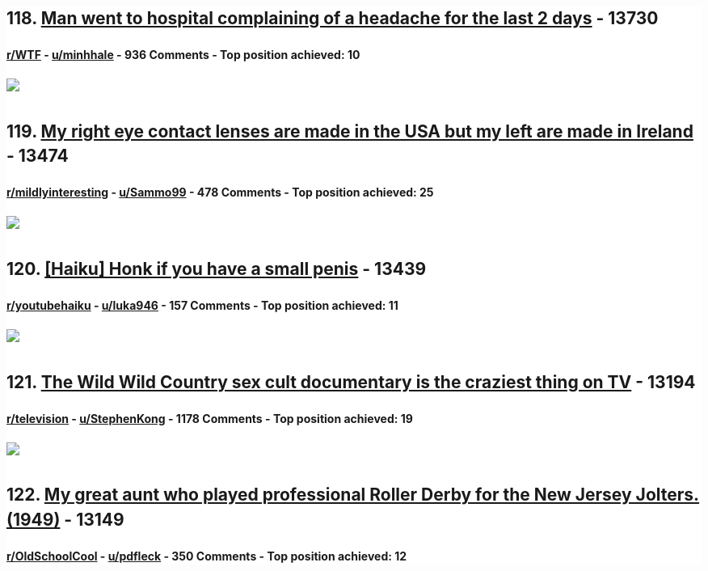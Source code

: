 ## 118. [Man went to hospital complaining of a headache for the last 2 days](http://reddit.com/r/WTF/comments/86r5nz/man_went_to_hospital_complaining_of_a_headache/) - 13730
#### [r/WTF](http://reddit.com/r/WTF) - [u/minhhale](http://reddit.com/u/minhhale) - 936 Comments - Top position achieved: 10

<a href="https://i.imgur.com/b7jw1gZ.jpg"><img src="image"></img></a>

## 119. [My right eye contact lenses are made in the USA but my left are made in Ireland](http://reddit.com/r/mildlyinteresting/comments/86s9kz/my_right_eye_contact_lenses_are_made_in_the_usa/) - 13474
#### [r/mildlyinteresting](http://reddit.com/r/mildlyinteresting) - [u/Sammo99](http://reddit.com/u/Sammo99) - 478 Comments - Top position achieved: 25

<a href="https://i.redd.it/3x7lrl30won01.jpg"><img src="https://b.thumbs.redditmedia.com/eJUMeQ4xhfHtf3QlmAxa3CVM2sWhQByMulHzDO4kh9g.jpg"></img></a>

## 120. [[Haiku] Honk if you have a small penis](http://reddit.com/r/youtubehaiku/comments/86tng9/haiku_honk_if_you_have_a_small_penis/) - 13439
#### [r/youtubehaiku](http://reddit.com/r/youtubehaiku) - [u/luka946](http://reddit.com/u/luka946) - 157 Comments - Top position achieved: 11

<a href="https://www.youtube.com/watch?v=z6VJAwSnxu0&amp;feature=youtu.be"><img src="https://b.thumbs.redditmedia.com/a3NYyY401svxubRRZOMdpEjBATTWX0amo7GxX-aZi2A.jpg"></img></a>

## 121. [The Wild Wild Country sex cult documentary is the craziest thing on TV](http://reddit.com/r/television/comments/86t1mb/the_wild_wild_country_sex_cult_documentary_is_the/) - 13194
#### [r/television](http://reddit.com/r/television) - [u/StephenKong](http://reddit.com/u/StephenKong) - 1178 Comments - Top position achieved: 19

<a href="https://www.gq.com/story/wild-wild-country-is-the-sex-cult-documentary-you-didnt-know-netflix-needed"><img src="https://b.thumbs.redditmedia.com/yskzZwSRoEpSF9CtVtauimzr23YCcAESIyqJtij80do.jpg"></img></a>

## 122. [My great aunt who played professional Roller Derby for the New Jersey Jolters. (1949)](http://reddit.com/r/OldSchoolCool/comments/86whot/my_great_aunt_who_played_professional_roller/) - 13149
#### [r/OldSchoolCool](http://reddit.com/r/OldSchoolCool) - [u/pdfleck](http://reddit.com/u/pdfleck) - 350 Comments - Top position achieved: 12
